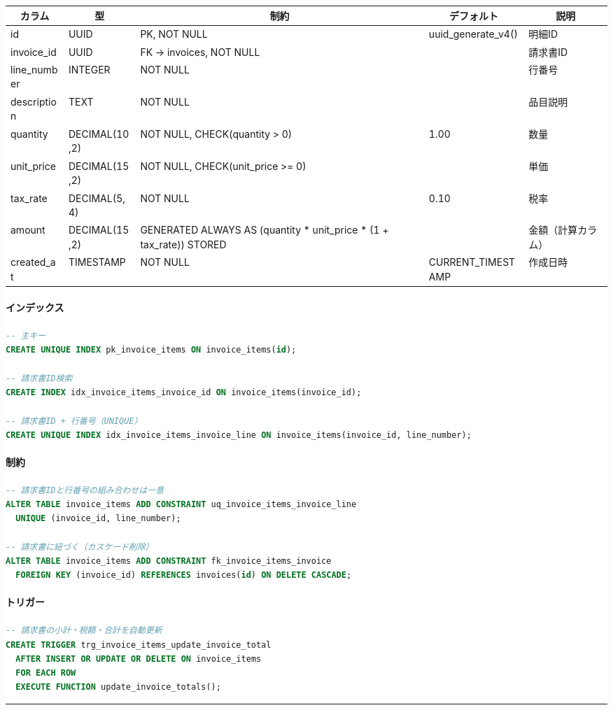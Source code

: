 | カラム | 型 | 制約 | デフォルト | 説明 |
|--------|-----|------|-----------|------|
| id | UUID | PK, NOT NULL | uuid_generate_v4() | 明細ID |
| invoice_id | UUID | FK → invoices, NOT NULL | | 請求書ID |
| line_number | INTEGER | NOT NULL | | 行番号 |
| description | TEXT | NOT NULL | | 品目説明 |
| quantity | DECIMAL(10,2) | NOT NULL, CHECK(quantity > 0) | 1.00 | 数量 |
| unit_price | DECIMAL(15,2) | NOT NULL, CHECK(unit_price >= 0) | | 単価 |
| tax_rate | DECIMAL(5,4) | NOT NULL | 0.10 | 税率 |
| amount | DECIMAL(15,2) | GENERATED ALWAYS AS (quantity * unit_price * (1 + tax_rate)) STORED | | 金額（計算カラム） |
| created_at | TIMESTAMP | NOT NULL | CURRENT_TIMESTAMP | 作成日時 |

#### インデックス

```sql
-- 主キー
CREATE UNIQUE INDEX pk_invoice_items ON invoice_items(id);

-- 請求書ID検索
CREATE INDEX idx_invoice_items_invoice_id ON invoice_items(invoice_id);

-- 請求書ID + 行番号（UNIQUE）
CREATE UNIQUE INDEX idx_invoice_items_invoice_line ON invoice_items(invoice_id, line_number);
```

#### 制約

```sql
-- 請求書IDと行番号の組み合わせは一意
ALTER TABLE invoice_items ADD CONSTRAINT uq_invoice_items_invoice_line
  UNIQUE (invoice_id, line_number);

-- 請求書に紐づく（カスケード削除）
ALTER TABLE invoice_items ADD CONSTRAINT fk_invoice_items_invoice
  FOREIGN KEY (invoice_id) REFERENCES invoices(id) ON DELETE CASCADE;
```

#### トリガー

```sql
-- 請求書の小計・税額・合計を自動更新
CREATE TRIGGER trg_invoice_items_update_invoice_total
  AFTER INSERT OR UPDATE OR DELETE ON invoice_items
  FOR EACH ROW
  EXECUTE FUNCTION update_invoice_totals();
```

---
